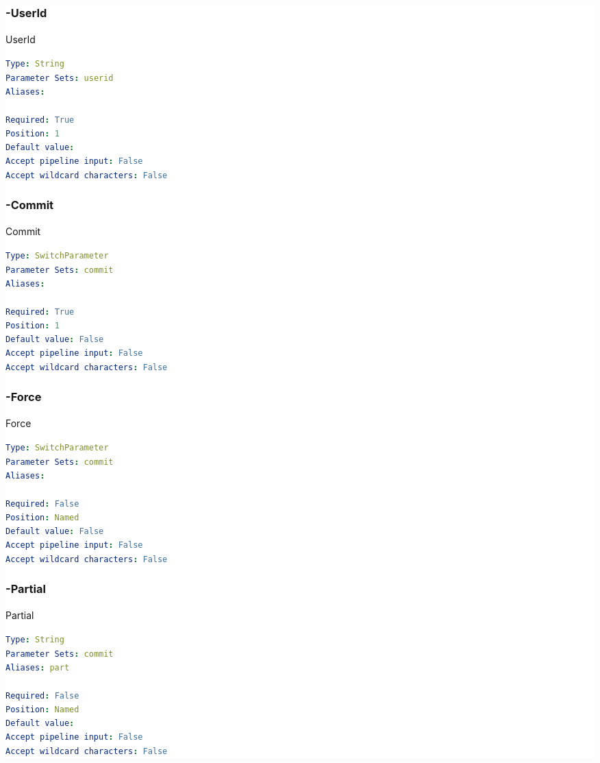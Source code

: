 ### -UserId
UserId

```yaml
Type: String
Parameter Sets: userid
Aliases: 

Required: True
Position: 1
Default value: 
Accept pipeline input: False
Accept wildcard characters: False
```

### -Commit
Commit

```yaml
Type: SwitchParameter
Parameter Sets: commit
Aliases: 

Required: True
Position: 1
Default value: False
Accept pipeline input: False
Accept wildcard characters: False
```

### -Force
Force

```yaml
Type: SwitchParameter
Parameter Sets: commit
Aliases: 

Required: False
Position: Named
Default value: False
Accept pipeline input: False
Accept wildcard characters: False
```

### -Partial
Partial

```yaml
Type: String
Parameter Sets: commit
Aliases: part

Required: False
Position: Named
Default value: 
Accept pipeline input: False
Accept wildcard characters: False
```
